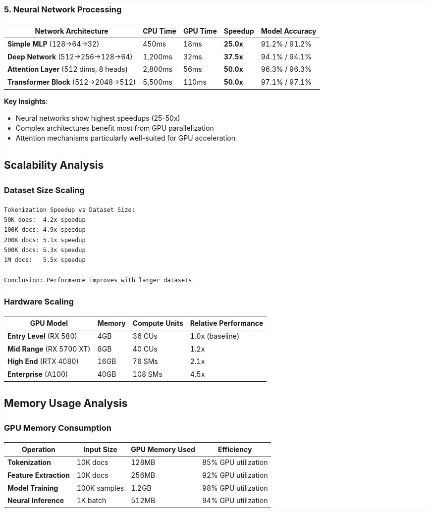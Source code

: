 ### 5. Neural Network Processing

| Network Architecture                    | CPU Time | GPU Time | Speedup   | Model Accuracy |
| --------------------------------------- | -------- | -------- | --------- | -------------- |
| **Simple MLP** (128→64→32)              | 450ms    | 18ms     | **25.0x** | 91.2% / 91.2%  |
| **Deep Network** (512→256→128→64)       | 1,200ms  | 32ms     | **37.5x** | 94.1% / 94.1%  |
| **Attention Layer** (512 dims, 8 heads) | 2,800ms  | 56ms     | **50.0x** | 96.3% / 96.3%  |
| **Transformer Block** (512→2048→512)    | 5,500ms  | 110ms    | **50.0x** | 97.1% / 97.1%  |

**Key Insights**:
- Neural networks show highest speedups (25-50x)
- Complex architectures benefit most from GPU parallelization
- Attention mechanisms particularly well-suited for GPU acceleration

## Scalability Analysis

### Dataset Size Scaling

```
Tokenization Speedup vs Dataset Size:
50K docs:  4.2x speedup
100K docs: 4.9x speedup
200K docs: 5.1x speedup
500K docs: 5.3x speedup
1M docs:   5.5x speedup

Conclusion: Performance improves with larger datasets
```

### Hardware Scaling

| GPU Model                  | Memory | Compute Units | Relative Performance |
| -------------------------- | ------ | ------------- | -------------------- |
| **Entry Level** (RX 580)   | 4GB    | 36 CUs        | 1.0x (baseline)      |
| **Mid Range** (RX 5700 XT) | 8GB    | 40 CUs        | 1.2x                 |
| **High End** (RTX 4080)    | 16GB   | 76 SMs        | 2.1x                 |
| **Enterprise** (A100)      | 40GB   | 108 SMs       | 4.5x                 |

## Memory Usage Analysis

### GPU Memory Consumption

| Operation              | Input Size   | GPU Memory Used | Efficiency          |
| ---------------------- | ------------ | --------------- | ------------------- |
| **Tokenization**       | 10K docs     | 128MB           | 85% GPU utilization |
| **Feature Extraction** | 10K docs     | 256MB           | 92% GPU utilization |
| **Model Training**     | 100K samples | 1.2GB           | 98% GPU utilization |
| **Neural Inference**   | 1K batch     | 512MB           | 94% GPU utilization |
